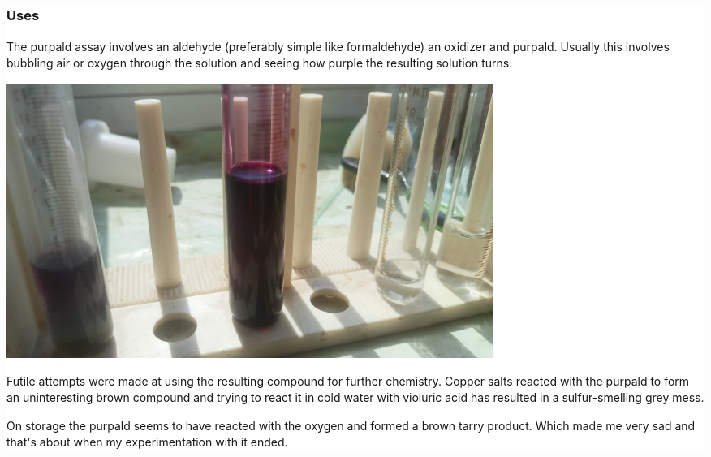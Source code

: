 ### Uses 
The purpald assay involves an aldehyde (preferably simple like formaldehyde) an oxidizer and purpald. Usually this involves bubbling air or oxygen through the solution and seeing how purple the resulting solution turns. 

<img src="/assets/images/purpald_assay.jpg" width="600" alt="picture with structure of hydrazinium trichlorocuprate" title="The purpald assay"><br>

Futile attempts were made at using the resulting compound for further chemistry. Copper salts reacted with the purpald to form an uninteresting brown compound and trying to react it in cold water with violuric acid has resulted in a sulfur-smelling grey mess. 

On storage the purpald seems to have reacted with the oxygen and formed a brown tarry product. Which made me very sad and that's about when my experimentation with it ended. 
